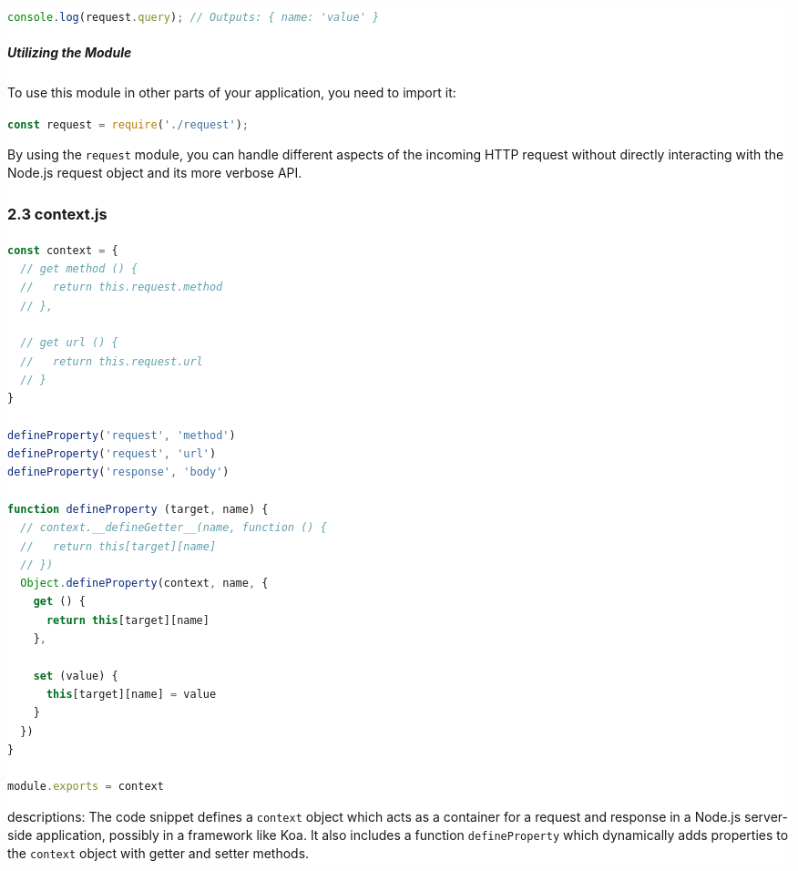 ```javascript
console.log(request.query); // Outputs: { name: 'value' }
```

##### Utilizing the Module

To use this module in other parts of your application, you need to import it:

```javascript
const request = require('./request');
```

By using the `request` module, you can handle different aspects of the incoming HTTP request without directly interacting with the Node.js request object and its more verbose API.


### 2.3 context.js
```js
const context = {
  // get method () {
  //   return this.request.method
  // },

  // get url () {
  //   return this.request.url
  // }
}

defineProperty('request', 'method')
defineProperty('request', 'url')
defineProperty('response', 'body')

function defineProperty (target, name) {
  // context.__defineGetter__(name, function () {
  //   return this[target][name]
  // })
  Object.defineProperty(context, name, {
    get () {
      return this[target][name]
    },

    set (value) {
      this[target][name] = value
    }
  })
}

module.exports = context

```

descriptions:
The code snippet defines a `context` object which acts as a container for a request and response in a Node.js server-side application, possibly in a framework like Koa. It also includes a function `defineProperty` which dynamically adds properties to the `context` object with getter and setter methods.
